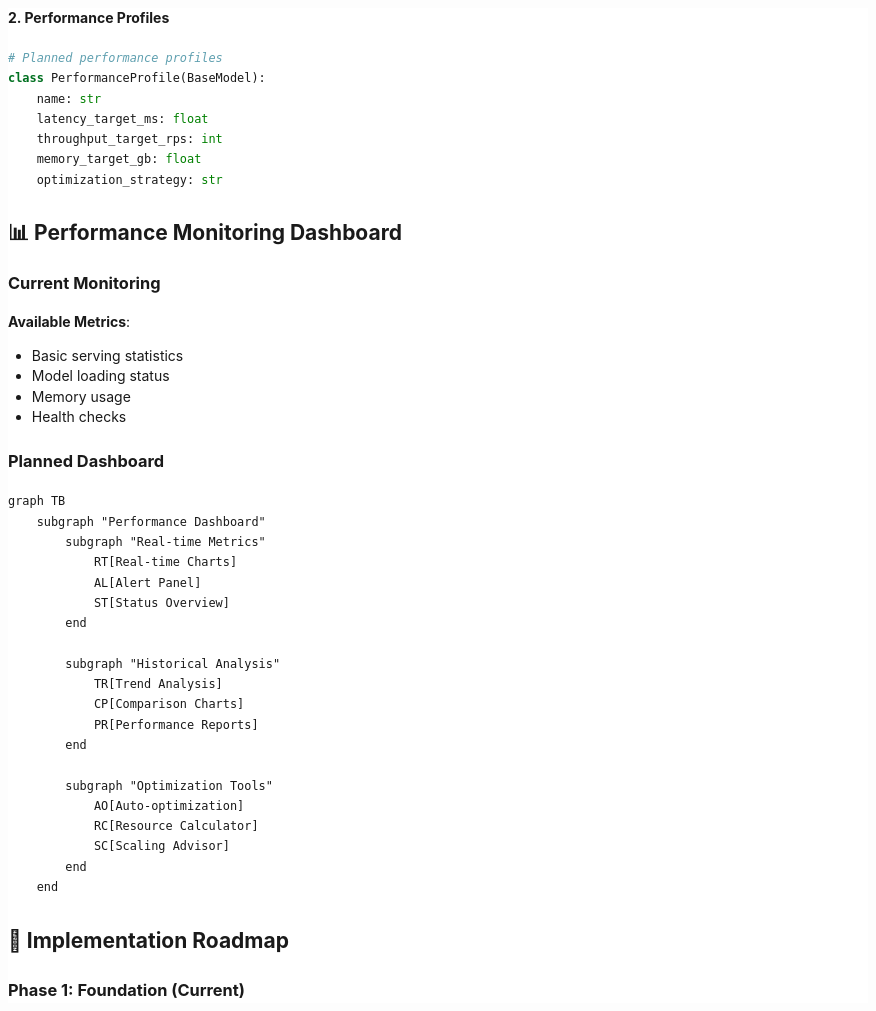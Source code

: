 #### 2. Performance Profiles

```python
# Planned performance profiles
class PerformanceProfile(BaseModel):
    name: str
    latency_target_ms: float
    throughput_target_rps: int
    memory_target_gb: float
    optimization_strategy: str
```

## 📊 Performance Monitoring Dashboard

### Current Monitoring

**Available Metrics**:

- Basic serving statistics
- Model loading status
- Memory usage
- Health checks

### Planned Dashboard

```mermaid
graph TB
    subgraph "Performance Dashboard"
        subgraph "Real-time Metrics"
            RT[Real-time Charts]
            AL[Alert Panel]
            ST[Status Overview]
        end

        subgraph "Historical Analysis"
            TR[Trend Analysis]
            CP[Comparison Charts]
            PR[Performance Reports]
        end

        subgraph "Optimization Tools"
            AO[Auto-optimization]
            RC[Resource Calculator]
            SC[Scaling Advisor]
        end
    end
```

## 🚀 Implementation Roadmap

### Phase 1: Foundation (Current)
